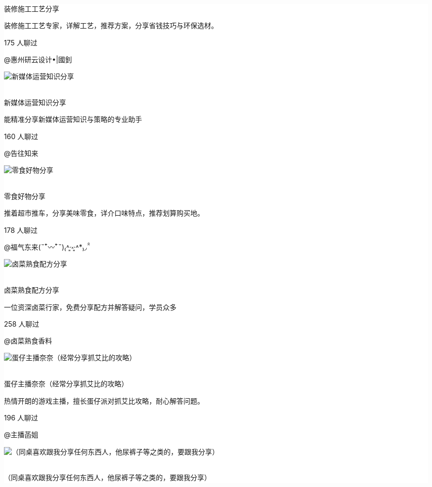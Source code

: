 装修施工工艺分享

装修施工工艺专家，详解工艺，推荐方案，分享省钱技巧与环保选材。

175 人聊过

@惠州研云设计•|國釗

![新媒体运营知识分享](https://p9-flow-imagex-sign.byteimg.com/ocean-cloud-tos/FileBizType.BIZ_BOT_ICON/3248370409290008_1717540810468470926.jpg~tplv-a9rns2rl98-icon-tiny-v2.jpeg?rk3s=a16ed425&x-expires=1745082516&x-signature=mMoxGMRvQdBlialDIWzfj%2B1Ifx0%3D)

###### 

新媒体运营知识分享

能精准分享新媒体运营知识与策略的专业助手

160 人聊过

@告往知来

![零食好物分享](https://p9-flow-imagex-sign.byteimg.com/ocean-cloud-tos/FileBizType.BIZ_BOT_BG_IMAGE/427037183191444_1727957779278909509.jpeg~tplv-a9rns2rl98-icon-tiny-v2.jpeg?rk3s=a16ed425&x-expires=1745082516&x-signature=vMSl4hnqmD0%2BLJhJjrLlZj7n7P0%3D)

###### 

零食好物分享

推着超市推车，分享美味零食，详介口味特点，推荐划算购买地。

178 人聊过

@福气东来(˵¯͒〰¯͒˵)₍˄·͈༝·͈˄\*₎◞ ̑̑

![卤菜熟食配方分享](https://p9-flow-imagex-sign.byteimg.com/ocean-cloud-tos/FileBizType.BIZ_BOT_ICON/1770689191747732_1709919438878957755.jpeg~tplv-a9rns2rl98-icon-tiny-v2.jpeg?rk3s=a16ed425&x-expires=1745082516&x-signature=%2FEEhCxnkAwa7AOsLZ%2FIrGFaDuII%3D)

###### 

卤菜熟食配方分享

一位资深卤菜行家，免费分享配方并解答疑问，学员众多

258 人聊过

@卤菜熟食香料

![蛋仔主播奈奈（经常分享抓艾比的攻略）](https://p9-flow-imagex-sign.byteimg.com/ocean-cloud-tos/FileBizType.BIZ_BOT_REF_BG_IMAGE_CROP/3934507844254580_1729397592351020590.jpeg~tplv-a9rns2rl98-icon-tiny-v2.jpeg?rk3s=a16ed425&x-expires=1745082516&x-signature=4AK1UFPydPEJKWuWDCqrwjtG%2BaA%3D)

###### 

蛋仔主播奈奈（经常分享抓艾比的攻略）

热情开朗的游戏主播，擅长蛋仔派对抓艾比攻略，耐心解答问题。

196 人聊过

@主播菡姐

![（同桌喜欢跟我分享任何东西人，他尿裤子等之类的，要跟我分享）](https://p9-flow-imagex-sign.byteimg.com/ocean-cloud-tos/FileBizType.BIZ_BOT_ICON/2195050833642327_1713601045259816112.png~tplv-a9rns2rl98-icon-tiny-v2.png?rk3s=a16ed425&x-expires=1745082516&x-signature=B9xBbGnWAFIfUZ%2FwIKgYmUwzGJM%3D)

###### 

（同桌喜欢跟我分享任何东西人，他尿裤子等之类的，要跟我分享）
